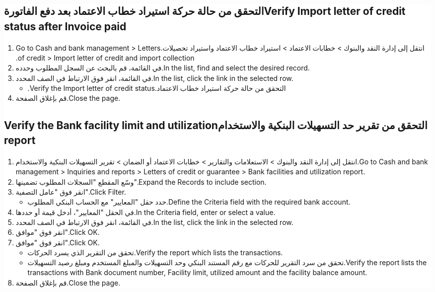 ## <a name="verify-import-letter-of-credit-status-after-invoice-paid"></a><span data-ttu-id="c0bf6-236">التحقق من حالة حركة استيراد خطاب الاعتماد‬ بعد دفع الفاتورة</span><span class="sxs-lookup"><span data-stu-id="c0bf6-236">Verify Import letter of credit status after Invoice paid</span></span>
1. <span data-ttu-id="c0bf6-237">انتقل إلى ‏‫إدارة النقد والبنوك > خطابات الاعتماد > استيراد خطاب الاعتماد واستيراد تحصيلات.</span><span class="sxs-lookup"><span data-stu-id="c0bf6-237">Go to Cash and bank management > Letters of credit > Import letter of credit and import collection.</span></span>
2. <span data-ttu-id="c0bf6-238">في القائمة، قم بالبحث عن السجل المطلوب وحدده.</span><span class="sxs-lookup"><span data-stu-id="c0bf6-238">In the list, find and select the desired record.</span></span>
3. <span data-ttu-id="c0bf6-239">في القائمة، انقر فوق الارتباط في الصف المحدد.</span><span class="sxs-lookup"><span data-stu-id="c0bf6-239">In the list, click the link in the selected row.</span></span>
    * <span data-ttu-id="c0bf6-240">التحقق من ‏‫حالة حركة استيراد خطاب الاعتماد.</span><span class="sxs-lookup"><span data-stu-id="c0bf6-240">Verify the Import letter of credit status.</span></span>   
4. <span data-ttu-id="c0bf6-241">قم بإغلاق الصفحة.</span><span class="sxs-lookup"><span data-stu-id="c0bf6-241">Close the page.</span></span>

## <a name="verify-the-bank-facility-limit-and-utilization-report"></a><span data-ttu-id="c0bf6-242">التحقق من ‏‫تقرير حد التسهيلات البنكية والاستخدام</span><span class="sxs-lookup"><span data-stu-id="c0bf6-242">Verify the Bank facility limit and utilization report</span></span>
1. <span data-ttu-id="c0bf6-243">انتقل إلى ‏‫إدارة النقد والبنوك > الاستعلامات والتقارير > خطابات الاعتماد أو الضمان > تقرير التسهيلات البنكية والاستخدام‬.</span><span class="sxs-lookup"><span data-stu-id="c0bf6-243">Go to Cash and bank management > Inquiries and reports > Letters of credit or guarantee > Bank facilities and utilization report.</span></span>
2. <span data-ttu-id="c0bf6-244">وسّع المقطع "السجلات المطلوب تضمينها‬".</span><span class="sxs-lookup"><span data-stu-id="c0bf6-244">Expand the Records to include section.</span></span>
3. <span data-ttu-id="c0bf6-245">انقر فوق "عامل التصفية".</span><span class="sxs-lookup"><span data-stu-id="c0bf6-245">Click Filter.</span></span>
    * <span data-ttu-id="c0bf6-246">حدد حقل "المعايير" مع الحساب البنكي المطلوب.</span><span class="sxs-lookup"><span data-stu-id="c0bf6-246">Define the Criteria field with the required bank account.</span></span>  
4. <span data-ttu-id="c0bf6-247">في الحقل "المعايير‬"، أدخل قيمة أو حددها.</span><span class="sxs-lookup"><span data-stu-id="c0bf6-247">In the Criteria field, enter or select a value.</span></span>
5. <span data-ttu-id="c0bf6-248">في القائمة، انقر فوق الارتباط في الصف المحدد.</span><span class="sxs-lookup"><span data-stu-id="c0bf6-248">In the list, click the link in the selected row.</span></span>
6. <span data-ttu-id="c0bf6-249">انقر فوق "موافق".</span><span class="sxs-lookup"><span data-stu-id="c0bf6-249">Click OK.</span></span>
7. <span data-ttu-id="c0bf6-250">انقر فوق "موافق".</span><span class="sxs-lookup"><span data-stu-id="c0bf6-250">Click OK.</span></span>
    * <span data-ttu-id="c0bf6-251">تحقق من التقرير الذي يسرد الحركات.</span><span class="sxs-lookup"><span data-stu-id="c0bf6-251">Verify the report which lists the transactions.</span></span>  
    * <span data-ttu-id="c0bf6-252">تحقق من سرد التقرير للحركات مع رقم المستند البنكي‬ وحد التسهيلات والمبلغ المستخدم ومبلغ رصيد التسهيلات.</span><span class="sxs-lookup"><span data-stu-id="c0bf6-252">Verify the report lists the transactions with Bank document number, Facility limit, utilized amount and the facility balance amount.</span></span>  
8. <span data-ttu-id="c0bf6-253">قم بإغلاق الصفحة.</span><span class="sxs-lookup"><span data-stu-id="c0bf6-253">Close the page.</span></span>


